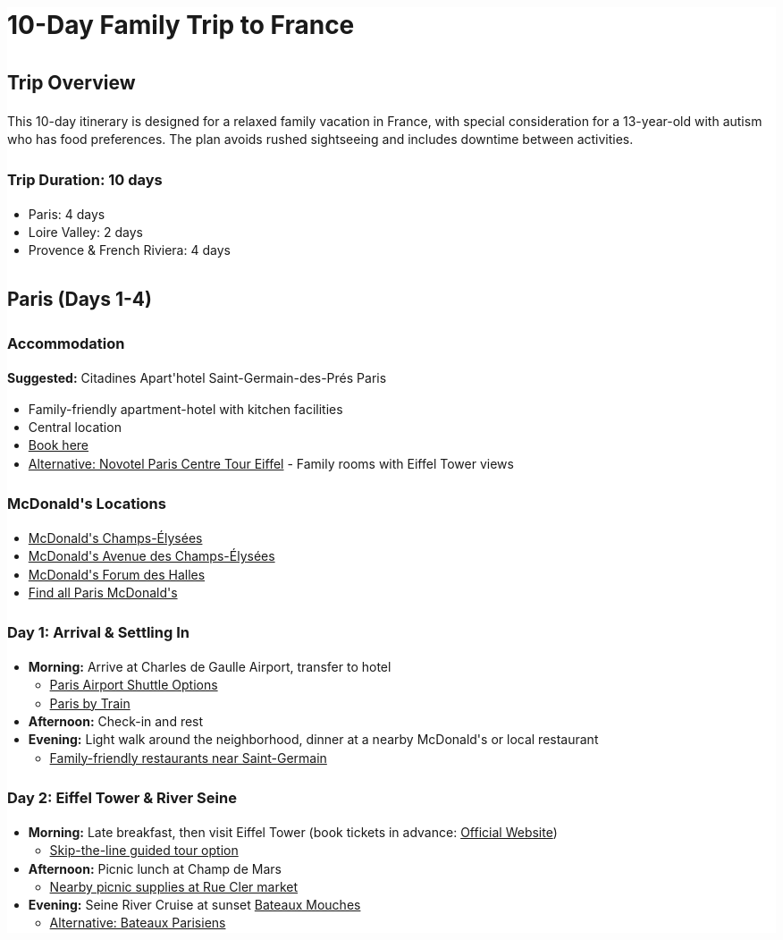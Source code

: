 # 10-Day Family Trip to France

## Trip Overview

This 10-day itinerary is designed for a relaxed family vacation in France, with special consideration for a 13-year-old with autism who has food preferences. The plan avoids rushed sightseeing and includes downtime between activities.

### Trip Duration: 10 days
- Paris: 4 days
- Loire Valley: 2 days
- Provence & French Riviera: 4 days

## Paris (Days 1-4)

### Accommodation
**Suggested:** Citadines Apart'hotel Saint-Germain-des-Prés Paris
- Family-friendly apartment-hotel with kitchen facilities
- Central location
- [Book here](https://www.citadines.com/en/france/paris/citadines-saint-germain-des-pres-paris/)
- [Alternative: Novotel Paris Centre Tour Eiffel](https://all.accor.com/hotel/3546/index.en.shtml) - Family rooms with Eiffel Tower views

### McDonald's Locations
- [McDonald's Champs-Élysées](https://www.google.com/maps/place/McDonald's/@48.8697128,2.3045718,17z/data=!3m1!4b1!4m5!3m4!1s0x47e66fc2a4f8f537:0x4c90595d4f6487e5!8m2!3d48.8697128!4d2.3067605)
- [McDonald's Avenue des Champs-Élysées](https://www.google.com/maps/place/McDonald's/@48.87244,2.2990297,17z/data=!3m1!4b1!4m5!3m4!1s0x47e66fc90a16945d:0xd23d74223ea4f54a!8m2!3d48.87244!4d2.3012184)
- [McDonald's Forum des Halles](https://www.google.com/maps/place/McDonald's/@48.8619677,2.3441752,17z/data=!3m1!4b1!4m5!3m4!1s0x47e66e18a5f84801:0x167c28e1f74c12c5!8m2!3d48.8619677!4d2.3463639)
- [Find all Paris McDonald's](https://www.mcdonalds.fr/restaurants)

### Day 1: Arrival & Settling In
- **Morning:** Arrive at Charles de Gaulle Airport, transfer to hotel
  - [Paris Airport Shuttle Options](https://www.parisaeroport.fr/en/passengers/access/paris-charles-de-gaulle/public-transport)
  - [Paris by Train](https://parisbytrain.com/charles-de-gaulle-airport-cdg-to-paris-by-rer-train/)
- **Afternoon:** Check-in and rest
- **Evening:** Light walk around the neighborhood, dinner at a nearby McDonald's or local restaurant
  - [Family-friendly restaurants near Saint-Germain](https://www.tripadvisor.com/Restaurants-g187147-zfp11-zfn7232852-Paris_Ile_de_France.html)

### Day 2: Eiffel Tower & River Seine
- **Morning:** Late breakfast, then visit Eiffel Tower (book tickets in advance: [Official Website](https://www.toureiffel.paris/en))
  - [Skip-the-line guided tour option](https://www.getyourguide.com/paris-l16/eiffel-tower-skip-the-line-ticket-with-summit-access-t218043/)
- **Afternoon:** Picnic lunch at Champ de Mars
  - [Nearby picnic supplies at Rue Cler market](https://goo.gl/maps/Ej7c2gCxG3XnzCi46)
- **Evening:** Seine River Cruise at sunset [Bateaux Mouches](https://www.bateaux-mouches.fr/en)
  - [Alternative: Bateaux Parisiens](https://www.bateauxparisiens.com/en.html)
